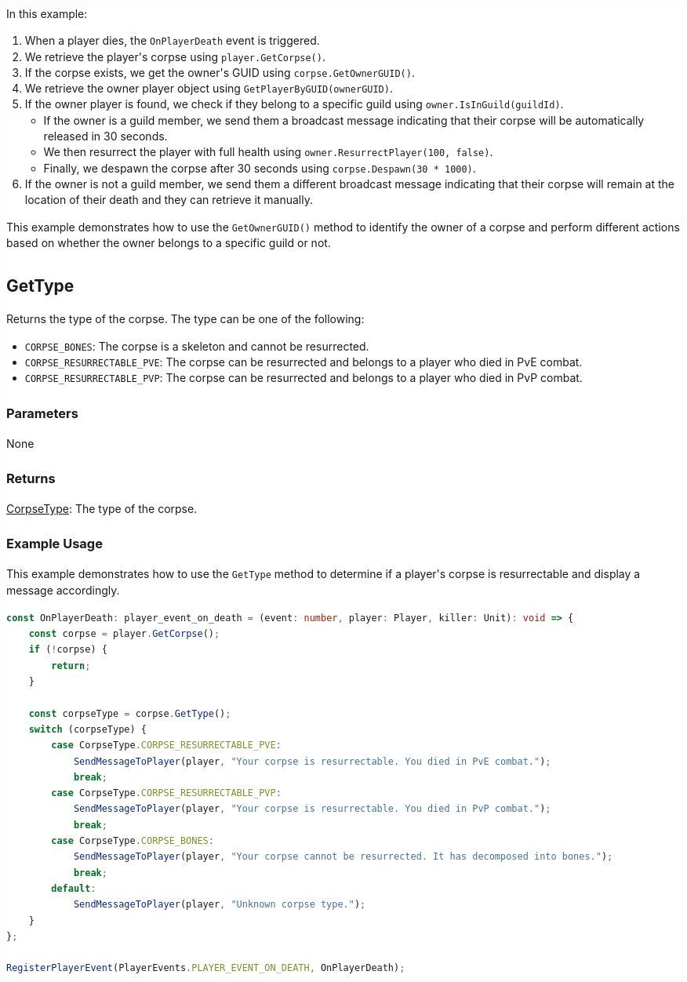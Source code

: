 In this example:
1. When a player dies, the `OnPlayerDeath` event is triggered.
2. We retrieve the player's corpse using `player.GetCorpse()`.
3. If the corpse exists, we get the owner's GUID using `corpse.GetOwnerGUID()`.
4. We retrieve the owner player object using `GetPlayerByGUID(ownerGUID)`.
5. If the owner player is found, we check if they belong to a specific guild using `owner.IsInGuild(guildId)`.
   - If the owner is a guild member, we send them a broadcast message indicating that their corpse will be automatically released in 30 seconds.
   - We then resurrect the player with full health using `owner.ResurrectPlayer(100, false)`.
   - Finally, we despawn the corpse after 30 seconds using `corpse.Despawn(30 * 1000)`.
6. If the owner is not a guild member, we send them a different broadcast message indicating that their corpse will remain at the location of their death and they can retrieve it manually.

This example demonstrates how to use the `GetOwnerGUID()` method to identify the owner of a corpse and perform different actions based on whether the owner belongs to a specific guild or not.

## GetType
Returns the type of the corpse. The type can be one of the following:
- `CORPSE_BONES`: The corpse is a skeleton and cannot be resurrected.
- `CORPSE_RESURRECTABLE_PVE`: The corpse can be resurrected and belongs to a player who died in PvE combat.
- `CORPSE_RESURRECTABLE_PVP`: The corpse can be resurrected and belongs to a player who died in PvP combat.

### Parameters
None

### Returns
[CorpseType](../Enums/CorpseType.md): The type of the corpse.

### Example Usage
This example demonstrates how to use the `GetType` method to determine if a player's corpse is resurrectable and display a message accordingly.

```typescript
const OnPlayerDeath: player_event_on_death = (event: number, player: Player, killer: Unit): void => {
    const corpse = player.GetCorpse();
    if (!corpse) {
        return;
    }

    const corpseType = corpse.GetType();
    switch (corpseType) {
        case CorpseType.CORPSE_RESURRECTABLE_PVE:
            SendMessageToPlayer(player, "Your corpse is resurrectable. You died in PvE combat.");
            break;
        case CorpseType.CORPSE_RESURRECTABLE_PVP:
            SendMessageToPlayer(player, "Your corpse is resurrectable. You died in PvP combat.");
            break;
        case CorpseType.CORPSE_BONES:
            SendMessageToPlayer(player, "Your corpse cannot be resurrected. It has decomposed into bones.");
            break;
        default:
            SendMessageToPlayer(player, "Unknown corpse type.");
    }
};

RegisterPlayerEvent(PlayerEvents.PLAYER_EVENT_ON_DEATH, OnPlayerDeath);
```
